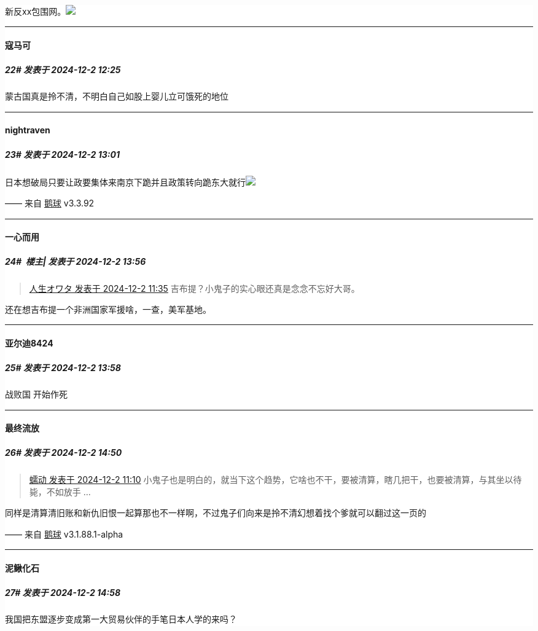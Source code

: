 新反xx包围网。<img src="https://static.saraba1st.com/image/smiley/face2017/053.png" referrerpolicy="no-referrer">

*****

####  寇马可  
##### 22#       发表于 2024-12-2 12:25

蒙古国真是拎不清，不明白自己如股上婴儿立可饿死的地位

*****

####  nightraven  
##### 23#       发表于 2024-12-2 13:01

日本想破局只要让政要集体来南京下跪并且政策转向跪东大就行<img src="https://static.saraba1st.com/image/smiley/face2017/049.png" referrerpolicy="no-referrer">

—— 来自 [鹅球](https://www.pgyer.com/GcUxKd4w) v3.3.92

*****

####  一心而用  
##### 24#         楼主| 发表于 2024-12-2 13:56

<blockquote><a href="httphttps://bbs.saraba1st.com/2b/forum.php?mod=redirect&amp;goto=findpost&amp;pid=66821404&amp;ptid=2209053" target="_blank">人生オワタ 发表于 2024-12-2 11:35</a>
吉布提？小鬼子的实心眼还真是念念不忘好大哥。</blockquote>
还在想吉布提一个非洲国家军援啥，一查，美军基地。

*****

####  亚尔迪8424  
##### 25#       发表于 2024-12-2 13:58

战败国 开始作死

*****

####  最终流放  
##### 26#       发表于 2024-12-2 14:50

<blockquote><a href="httphttps://bbs.saraba1st.com/2b/forum.php?mod=redirect&amp;goto=findpost&amp;pid=66821115&amp;ptid=2209053" target="_blank">蠕动 发表于 2024-12-2 11:10</a>
小鬼子也是明白的，就当下这个趋势，它啥也不干，要被清算，瞎几把干，也要被清算，与其坐以待毙，不如放手 ...</blockquote>
同样是清算清旧账和新仇旧恨一起算那也不一样啊，不过鬼子们向来是拎不清幻想着找个爹就可以翻过这一页的

—— 来自 [鹅球](https://www.pgyer.com/xfPejhuq) v3.1.88.1-alpha

*****

####  泥鳅化石  
##### 27#       发表于 2024-12-2 14:58

我国把东盟逐步变成第一大贸易伙伴的手笔日本人学的来吗？
